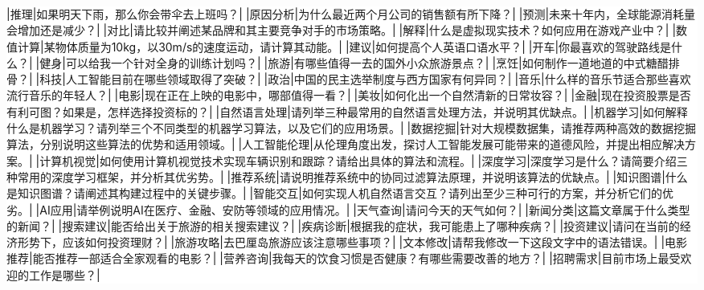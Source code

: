 |推理|如果明天下雨，那么你会带伞去上班吗？|
|原因分析|为什么最近两个月公司的销售额有所下降？|
|预测|未来十年内，全球能源消耗量会增加还是减少？|
|对比|请比较并阐述某品牌和其主要竞争对手的市场策略。|
|解释|什么是虚拟现实技术？如何应用在游戏产业中？|
|数值计算|某物体质量为10kg，以30m/s的速度运动，请计算其动能。|
|建议|如何提高个人英语口语水平？|
|开车|你最喜欢的驾驶路线是什么？|
|健身|可以给我一个针对全身的训练计划吗？|
|旅游|有哪些值得一去的国外小众旅游景点？|
|烹饪|如何制作一道地道的中式糖醋排骨？|
|科技|人工智能目前在哪些领域取得了突破？|
|政治|中国的民主选举制度与西方国家有何异同？|
|音乐|什么样的音乐节适合那些喜欢流行音乐的年轻人？|
|电影|现在正在上映的电影中，哪部值得一看？|
|美妆|如何化出一个自然清新的日常妆容？|
|金融|现在投资股票是否有利可图？如果是，怎样选择投资标的？|
|自然语言处理|请列举三种最常用的自然语言处理方法，并说明其优缺点。|
|机器学习|如何解释什么是机器学习？请列举三个不同类型的机器学习算法，以及它们的应用场景。|
|数据挖掘|针对大规模数据集，请推荐两种高效的数据挖掘算法，分别说明这些算法的优势和适用领域。|
|人工智能伦理|从伦理角度出发，探讨人工智能发展可能带来的道德风险，并提出相应解决方案。|
|计算机视觉|如何使用计算机视觉技术实现车辆识别和跟踪？请给出具体的算法和流程。|
|深度学习|深度学习是什么？请简要介绍三种常用的深度学习框架，并分析其优劣势。|
|推荐系统|请说明推荐系统中的协同过滤算法原理，并说明该算法的优缺点。|
|知识图谱|什么是知识图谱？请阐述其构建过程中的关键步骤。|
|智能交互|如何实现人机自然语言交互？请列出至少三种可行的方案，并分析它们的优劣。|
|AI应用|请举例说明AI在医疗、金融、安防等领域的应用情况。|
|天气查询|请问今天的天气如何？|
|新闻分类|这篇文章属于什么类型的新闻？|
|搜索建议|能否给出关于旅游的相关搜索建议？|
|疾病诊断|根据我的症状，我可能患上了哪种疾病？|
|投资建议|请问在当前的经济形势下，应该如何投资理财？|
|旅游攻略|去巴厘岛旅游应该注意哪些事项？|
|文本修改|请帮我修改一下这段文字中的语法错误。|
|电影推荐|能否推荐一部适合全家观看的电影？|
|营养咨询|我每天的饮食习惯是否健康？有哪些需要改善的地方？|
|招聘需求|目前市场上最受欢迎的工作是哪些？|